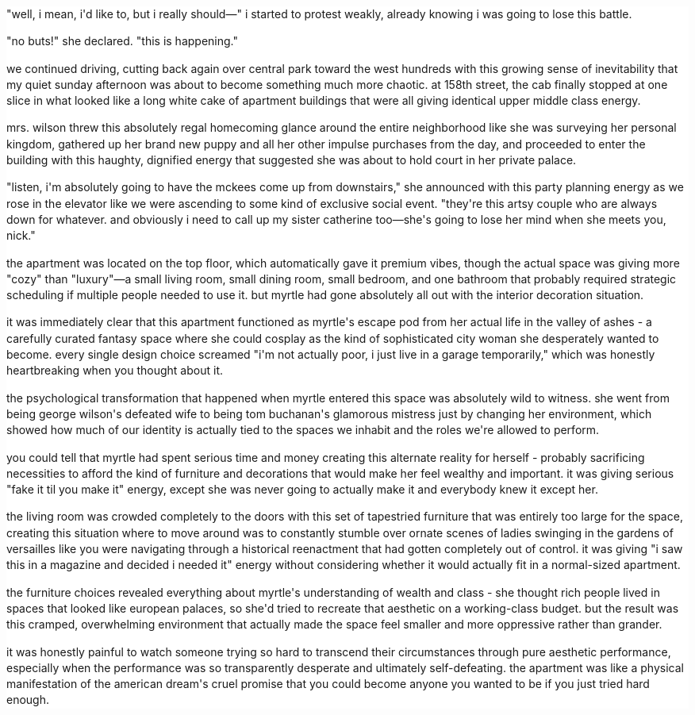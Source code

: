 "well, i mean, i'd like to, but i really should—" i started to protest weakly, already knowing i was going to lose this battle.

"no buts!" she declared. "this is happening."

we continued driving, cutting back again over central park toward the west hundreds with this growing sense of inevitability that my quiet sunday afternoon was about to become something much more chaotic. at 158th street, the cab finally stopped at one slice in what looked like a long white cake of apartment buildings that were all giving identical upper middle class energy.

mrs. wilson threw this absolutely regal homecoming glance around the entire neighborhood like she was surveying her personal kingdom, gathered up her brand new puppy and all her other impulse purchases from the day, and proceeded to enter the building with this haughty, dignified energy that suggested she was about to hold court in her private palace.

"listen, i'm absolutely going to have the mckees come up from downstairs," she announced with this party planning energy as we rose in the elevator like we were ascending to some kind of exclusive social event. "they're this artsy couple who are always down for whatever. and obviously i need to call up my sister catherine too—she's going to lose her mind when she meets you, nick."

the apartment was located on the top floor, which automatically gave it premium vibes, though the actual space was giving more "cozy" than "luxury"—a small living room, small dining room, small bedroom, and one bathroom that probably required strategic scheduling if multiple people needed to use it. but myrtle had gone absolutely all out with the interior decoration situation.

it was immediately clear that this apartment functioned as myrtle's escape pod from her actual life in the valley of ashes - a carefully curated fantasy space where she could cosplay as the kind of sophisticated city woman she desperately wanted to become. every single design choice screamed "i'm not actually poor, i just live in a garage temporarily," which was honestly heartbreaking when you thought about it.

the psychological transformation that happened when myrtle entered this space was absolutely wild to witness. she went from being george wilson's defeated wife to being tom buchanan's glamorous mistress just by changing her environment, which showed how much of our identity is actually tied to the spaces we inhabit and the roles we're allowed to perform.

you could tell that myrtle had spent serious time and money creating this alternate reality for herself - probably sacrificing necessities to afford the kind of furniture and decorations that would make her feel wealthy and important. it was giving serious "fake it til you make it" energy, except she was never going to actually make it and everybody knew it except her.

the living room was crowded completely to the doors with this set of tapestried furniture that was entirely too large for the space, creating this situation where to move around was to constantly stumble over ornate scenes of ladies swinging in the gardens of versailles like you were navigating through a historical reenactment that had gotten completely out of control. it was giving "i saw this in a magazine and decided i needed it" energy without considering whether it would actually fit in a normal-sized apartment.

the furniture choices revealed everything about myrtle's understanding of wealth and class - she thought rich people lived in spaces that looked like european palaces, so she'd tried to recreate that aesthetic on a working-class budget. but the result was this cramped, overwhelming environment that actually made the space feel smaller and more oppressive rather than grander.

it was honestly painful to watch someone trying so hard to transcend their circumstances through pure aesthetic performance, especially when the performance was so transparently desperate and ultimately self-defeating. the apartment was like a physical manifestation of the american dream's cruel promise that you could become anyone you wanted to be if you just tried hard enough.

